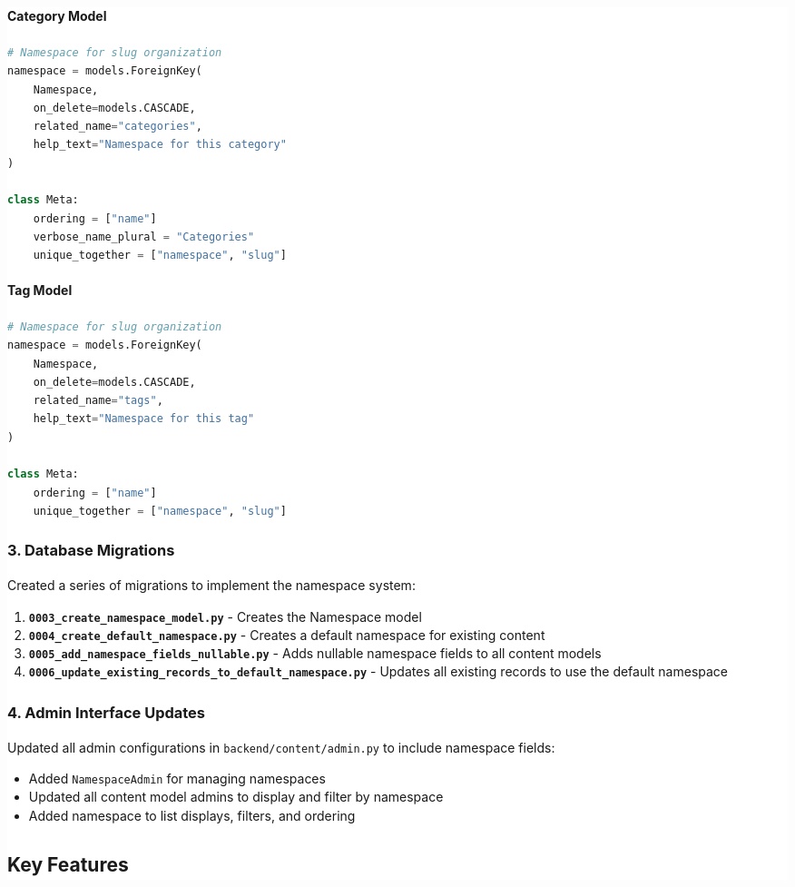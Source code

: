 
#### Category Model
```python
# Namespace for slug organization
namespace = models.ForeignKey(
    Namespace,
    on_delete=models.CASCADE,
    related_name="categories",
    help_text="Namespace for this category"
)

class Meta:
    ordering = ["name"]
    verbose_name_plural = "Categories"
    unique_together = ["namespace", "slug"]
```

#### Tag Model
```python
# Namespace for slug organization
namespace = models.ForeignKey(
    Namespace,
    on_delete=models.CASCADE,
    related_name="tags",
    help_text="Namespace for this tag"
)

class Meta:
    ordering = ["name"]
    unique_together = ["namespace", "slug"]
```

### 3. Database Migrations

Created a series of migrations to implement the namespace system:

1. **`0003_create_namespace_model.py`** - Creates the Namespace model
2. **`0004_create_default_namespace.py`** - Creates a default namespace for existing content
3. **`0005_add_namespace_fields_nullable.py`** - Adds nullable namespace fields to all content models
4. **`0006_update_existing_records_to_default_namespace.py`** - Updates all existing records to use the default namespace

### 4. Admin Interface Updates

Updated all admin configurations in `backend/content/admin.py` to include namespace fields:

- Added `NamespaceAdmin` for managing namespaces
- Updated all content model admins to display and filter by namespace
- Added namespace to list displays, filters, and ordering

## Key Features
